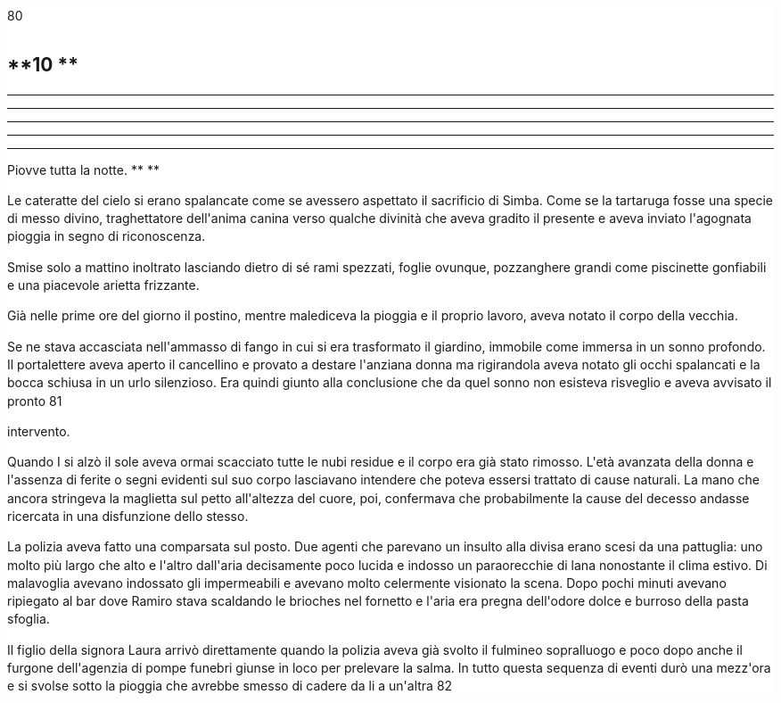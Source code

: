 


80 



## **10 **

****

****

****

****

****

Piovve tutta la notte. ** **

Le cateratte del cielo si erano spalancate come se avessero aspettato il sacrificio di Simba. Come se la tartaruga fosse una specie di messo divino, traghettatore dell'anima canina verso qualche divinità che aveva gradito il presente e aveva inviato l'agognata pioggia in segno di riconoscenza. 

Smise solo a mattino inoltrato lasciando dietro di sé rami spezzati, foglie ovunque, pozzanghere grandi come piscinette gonfiabili e una piacevole arietta frizzante. 



Già nelle prime ore del giorno il postino, mentre malediceva la pioggia e il proprio lavoro, aveva notato il corpo della vecchia. 

Se ne stava accasciata nell'ammasso di fango in cui si era trasformato il giardino, immobile come immersa in un sonno profondo. Il portalettere aveva aperto il cancellino e provato a destare l'anziana donna ma rigirandola aveva notato gli occhi spalancati e la bocca schiusa in un urlo silenzioso. Era quindi giunto alla conclusione che da quel sonno non esisteva risveglio e aveva avvisato il pronto 81 

intervento. 



Quando I si alzò il sole aveva ormai scacciato tutte le nubi residue e il corpo era già stato rimosso. L'età avanzata della donna e l'assenza di ferite o segni evidenti sul suo corpo lasciavano intendere che poteva essersi trattato di cause naturali. La mano che ancora stringeva la maglietta sul petto all'altezza del cuore, poi, confermava che probabilmente la cause del decesso andasse ricercata in una disfunzione dello stesso. 

La polizia aveva fatto una comparsata sul posto. Due agenti che parevano un insulto alla divisa erano scesi da una pattuglia: uno molto più largo che alto e l'altro dall'aria decisamente poco lucida e indosso un paraorecchie di lana nonostante il clima estivo. Di malavoglia avevano indossato gli impermeabili e avevano molto celermente visionato la scena. Dopo pochi minuti avevano ripiegato al bar dove Ramiro stava scaldando le brioches nel fornetto e l'aria era pregna dell'odore dolce e burroso della pasta sfoglia. 



Il figlio della signora Laura arrivò direttamente quando la polizia aveva già svolto il fulmineo sopralluogo e poco dopo anche il furgone dell'agenzia di pompe funebri giunse in loco per prelevare la salma. In tutto questa sequenza di eventi durò una mezz'ora e si svolse sotto la pioggia che avrebbe smesso di cadere da li a un'altra 82 
